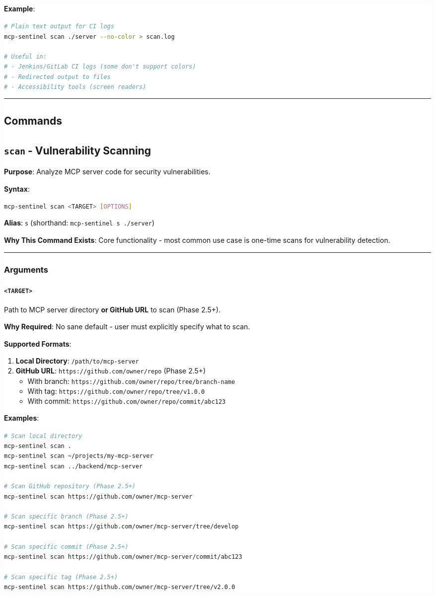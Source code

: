 **Example**:
```bash
# Plain text output for CI logs
mcp-sentinel scan ./server --no-color > scan.log

# Useful in:
# - Jenkins/GitLab CI logs (some don't support colors)
# - Redirected output to files
# - Accessibility tools (screen readers)
```

---

## Commands

## `scan` - Vulnerability Scanning

**Purpose**: Analyze MCP server code for security vulnerabilities.

**Syntax**:
```bash
mcp-sentinel scan <TARGET> [OPTIONS]
```

**Alias**: `s` (shorthand: `mcp-sentinel s ./server`)

**Why This Command Exists**: Core functionality - most common use case is one-time scans for vulnerability detection.

---

### Arguments

#### `<TARGET>`

Path to MCP server directory **or GitHub URL** to scan (Phase 2.5+).

**Why Required**: No sane default - user must explicitly specify what to scan.

**Supported Formats**:
1. **Local Directory**: `/path/to/mcp-server`
2. **GitHub URL**: `https://github.com/owner/repo` (Phase 2.5+)
   - With branch: `https://github.com/owner/repo/tree/branch-name`
   - With tag: `https://github.com/owner/repo/tree/v1.0.0`
   - With commit: `https://github.com/owner/repo/commit/abc123`

**Examples**:
```bash
# Scan local directory
mcp-sentinel scan .
mcp-sentinel scan ~/projects/my-mcp-server
mcp-sentinel scan ../backend/mcp-server

# Scan GitHub repository (Phase 2.5+)
mcp-sentinel scan https://github.com/owner/mcp-server

# Scan specific branch (Phase 2.5+)
mcp-sentinel scan https://github.com/owner/mcp-server/tree/develop

# Scan specific commit (Phase 2.5+)
mcp-sentinel scan https://github.com/owner/mcp-server/commit/abc123

# Scan specific tag (Phase 2.5+)
mcp-sentinel scan https://github.com/owner/mcp-server/tree/v2.0.0
```
